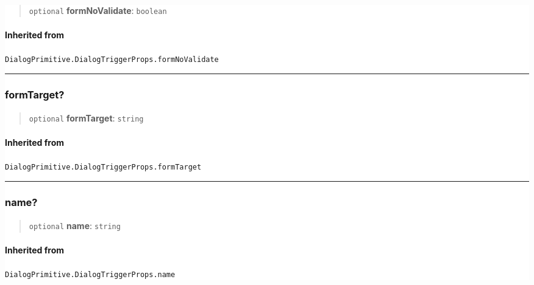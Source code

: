 > `optional` **formNoValidate**: `boolean`

#### Inherited from

`DialogPrimitive.DialogTriggerProps.formNoValidate`

***

### formTarget?

> `optional` **formTarget**: `string`

#### Inherited from

`DialogPrimitive.DialogTriggerProps.formTarget`

***

### name?

> `optional` **name**: `string`

#### Inherited from

`DialogPrimitive.DialogTriggerProps.name`
